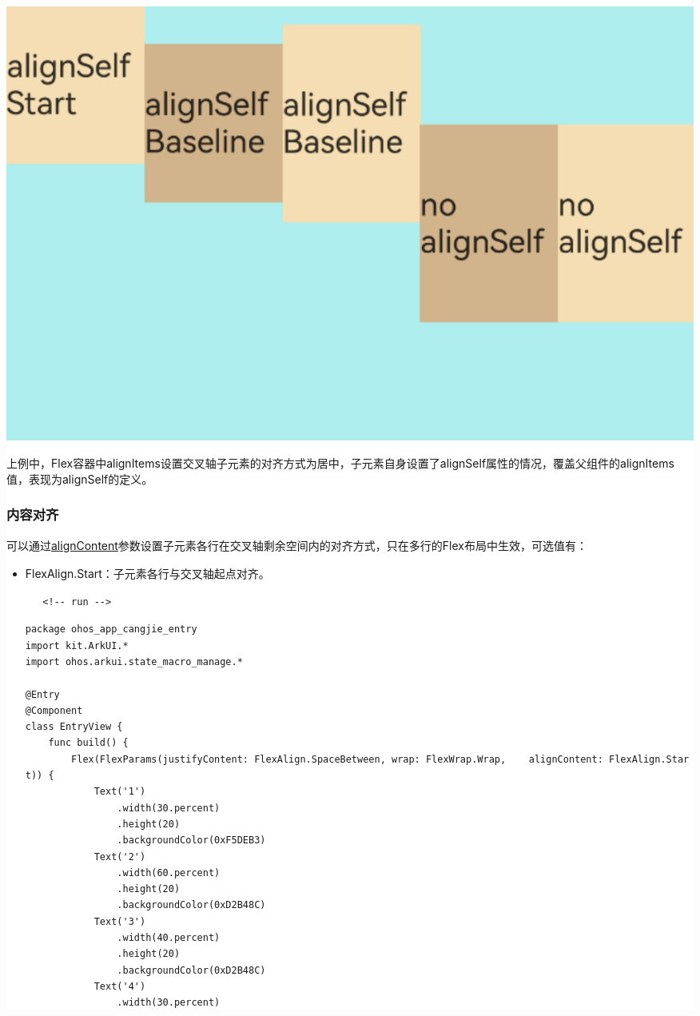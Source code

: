 ![Flex19](figures/Flex19.png)

上例中，Flex容器中alignItems设置交叉轴子元素的对齐方式为居中，子元素自身设置了alignSelf属性的情况，覆盖父组件的alignItems值，表现为alignSelf的定义。

### 内容对齐

可以通过[alignContent](../../../API_Reference/source_zh_cn/arkui-cj/cj-row-column-stack-flex.md#var-aligncontent)参数设置子元素各行在交叉轴剩余空间内的对齐方式，只在多行的Flex布局中生效，可选值有：

- FlexAlign.Start：子元素各行与交叉轴起点对齐。

         <!-- run -->

    ```cangjie
    package ohos_app_cangjie_entry
    import kit.ArkUI.*
    import ohos.arkui.state_macro_manage.*

    @Entry
    @Component
    class EntryView {
        func build() {
            Flex(FlexParams(justifyContent: FlexAlign.SpaceBetween, wrap: FlexWrap.Wrap,    alignContent: FlexAlign.Start)) {
                Text('1')
                    .width(30.percent)
                    .height(20)
                    .backgroundColor(0xF5DEB3)
                Text('2')
                    .width(60.percent)
                    .height(20)
                    .backgroundColor(0xD2B48C)
                Text('3')
                    .width(40.percent)
                    .height(20)
                    .backgroundColor(0xD2B48C)
                Text('4')
                    .width(30.percent)